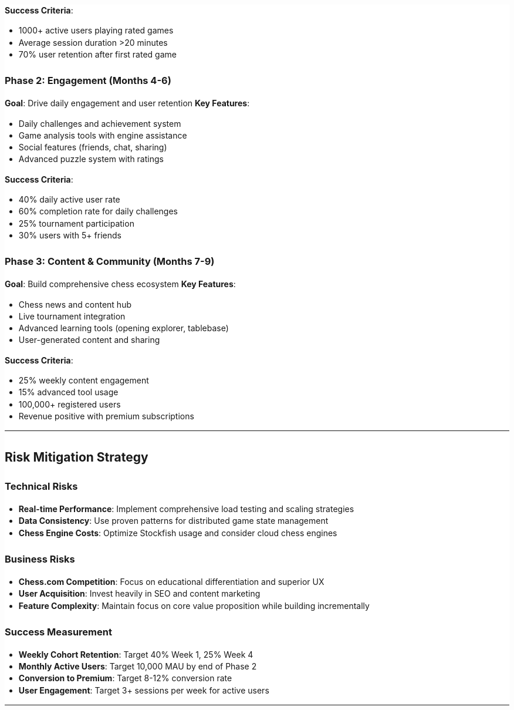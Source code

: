 **Success Criteria**:
- 1000+ active users playing rated games
- Average session duration >20 minutes
- 70% user retention after first rated game

### Phase 2: Engagement (Months 4-6)
**Goal**: Drive daily engagement and user retention
**Key Features**:
- Daily challenges and achievement system
- Game analysis tools with engine assistance
- Social features (friends, chat, sharing)
- Advanced puzzle system with ratings

**Success Criteria**:
- 40% daily active user rate
- 60% completion rate for daily challenges
- 25% tournament participation
- 30% users with 5+ friends

### Phase 3: Content & Community (Months 7-9)
**Goal**: Build comprehensive chess ecosystem
**Key Features**:
- Chess news and content hub
- Live tournament integration
- Advanced learning tools (opening explorer, tablebase)
- User-generated content and sharing

**Success Criteria**:
- 25% weekly content engagement
- 15% advanced tool usage
- 100,000+ registered users
- Revenue positive with premium subscriptions

---

## Risk Mitigation Strategy

### Technical Risks
- **Real-time Performance**: Implement comprehensive load testing and scaling strategies
- **Data Consistency**: Use proven patterns for distributed game state management
- **Chess Engine Costs**: Optimize Stockfish usage and consider cloud chess engines

### Business Risks
- **Chess.com Competition**: Focus on educational differentiation and superior UX
- **User Acquisition**: Invest heavily in SEO and content marketing
- **Feature Complexity**: Maintain focus on core value proposition while building incrementally

### Success Measurement
- **Weekly Cohort Retention**: Target 40% Week 1, 25% Week 4
- **Monthly Active Users**: Target 10,000 MAU by end of Phase 2
- **Conversion to Premium**: Target 8-12% conversion rate
- **User Engagement**: Target 3+ sessions per week for active users

---